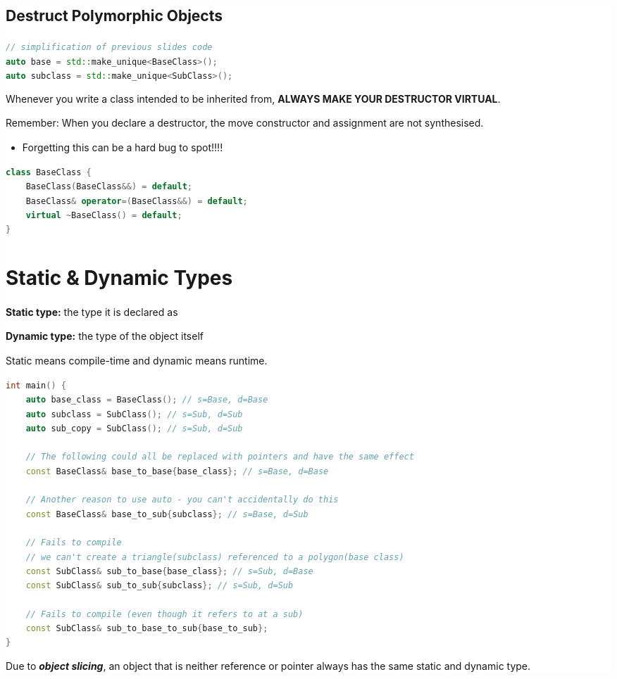 ## Destruct Polymorphic Objects

```cpp
// simplification of previous slides code
auto base = std::make_unique<BaseClass>();
auto subclass = std::make_unique<SubClass>();
```

Whenever you write a class intended to be inherited from, **ALWAYS MAKE YOUR DESTRUCTOR VIRTUAL**.

Remember: When you declare a destructor, the move constructor and assignment are not synthesised.

- Forgetting this can be a hard bug to spot!!!!

```cpp
class BaseClass {
	BaseClass(BaseClass&&) = default;
	BaseClass& operator=(BaseClass&&) = default;
	virtual ~BaseClass() = default;
}
```

# Static & Dynamic Types

**Static type:** the type it is declared as

**Dynamic type:** the type of the object itself

Static means compile-time and dynamic means runtime.

```cpp
int main() {
	auto base_class = BaseClass(); // s=Base, d=Base
	auto subclass = SubClass(); // s=Sub, d=Sub
	auto sub_copy = SubClass(); // s=Sub, d=Sub
	
	// The following could all be replaced with pointers and have the same effect
	const BaseClass& base_to_base{base_class}; // s=Base, d=Base
	
	// Another reason to use auto - you can't accidentally do this
	const BaseClass& base_to_sub{subclass}; // s=Base, d=Sub
	
	// Fails to compile
	// we can't create a triangle(subclass) referenced to a polygon(base class)
	const SubClass& sub_to_base{base_class}; // s=Sub, d=Base
	const SubClass& sub_to_sub{subclass}; // s=Sub, d=Sub
	
	// Fails to compile (even though it refers to at a sub)
	const SubClass& sub_to_base_to_sub{base_to_sub};
}
```

Due to ***object slicing***, an object that is neither reference or pointer always has the same static and dynamic type.
